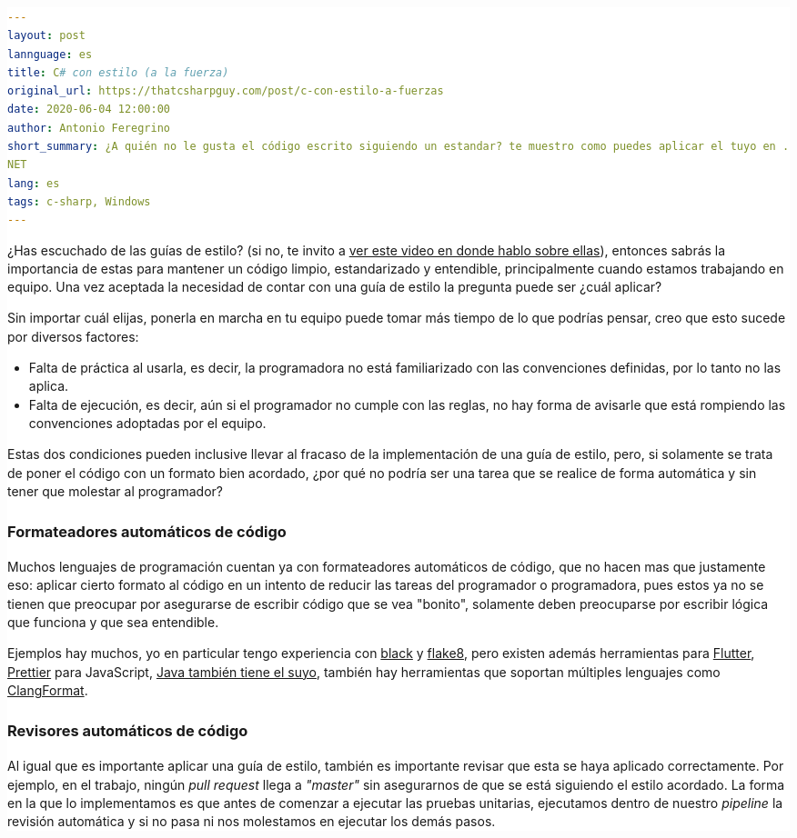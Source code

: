 ```yaml
---
layout: post
lannguage: es
title: C# con estilo (a la fuerza)
original_url: https://thatcsharpguy.com/post/c-con-estilo-a-fuerzas
date: 2020-06-04 12:00:00
author: Antonio Feregrino
short_summary: ¿A quién no le gusta el código escrito siguiendo un estandar? te muestro como puedes aplicar el tuyo en .NET
lang: es
tags: c-sharp, Windows
---
```


¿Has escuchado de las guías de estilo? (si no, te invito a [ver este video en donde hablo sobre ellas](https://www.youtube.com/watch?v=Htsknf4L2o4)), entonces sabrás la importancia de estas para mantener un código limpio, estandarizado y entendible, principalmente cuando estamos trabajando en equipo. Una vez aceptada la necesidad de contar con una guía de estilo la pregunta puede ser ¿cuál aplicar?

Sin importar cuál elijas, ponerla en marcha en tu equipo puede tomar más tiempo de lo que podrías pensar, creo que esto sucede por diversos factores:

- Falta de práctica al usarla, es decir, la programadora no está familiarizado con las convenciones definidas, por lo tanto no las aplica.
- Falta de ejecución, es decir, aún si el programador no cumple con las reglas, no hay forma de avisarle que está rompiendo las convenciones adoptadas por el equipo.

Estas dos condiciones pueden inclusive llevar al fracaso de la implementación de una guía de estilo, pero, si solamente se trata de poner el código con un formato bien acordado, ¿por qué no podría ser una tarea que se realice de forma automática y sin tener que molestar al programador?

### Formateadores automáticos de código

Muchos lenguajes de programación cuentan ya con formateadores automáticos de código, que no hacen mas que justamente eso: aplicar cierto formato al código en un intento de reducir las tareas del programador o programadora, pues estos ya no se tienen que preocupar por asegurarse de escribir código que se vea "bonito", solamente deben preocuparse por escribir lógica que funciona y que sea entendible.

Ejemplos hay muchos, yo en particular tengo experiencia con [black](https://pypi.org/project/black/) y [flake8](https://flake8.pycqa.org/en/latest/), pero existen además herramientas para [Flutter](https://flutter.dev/docs/development/tools/formatting), [Prettier](https://prettier.io/) para JavaScript, [Java también tiene el suyo](https://github.com/google/google-java-format), también hay herramientas que soportan múltiples lenguajes como [ClangFormat](http://clang.llvm.org/docs/ClangFormat.html).

### Revisores automáticos de código

Al igual que es importante aplicar una guía de estilo, también es importante revisar que esta se haya aplicado correctamente. Por ejemplo, en el trabajo, ningún *pull request* llega a *"master"* sin asegurarnos de que se está siguiendo el estilo acordado. La forma en la que lo implementamos es que antes de comenzar a ejecutar las pruebas unitarias, ejecutamos dentro de nuestro *pipeline* la revisión automática y si no pasa ni nos molestamos en ejecutar los demás pasos.
